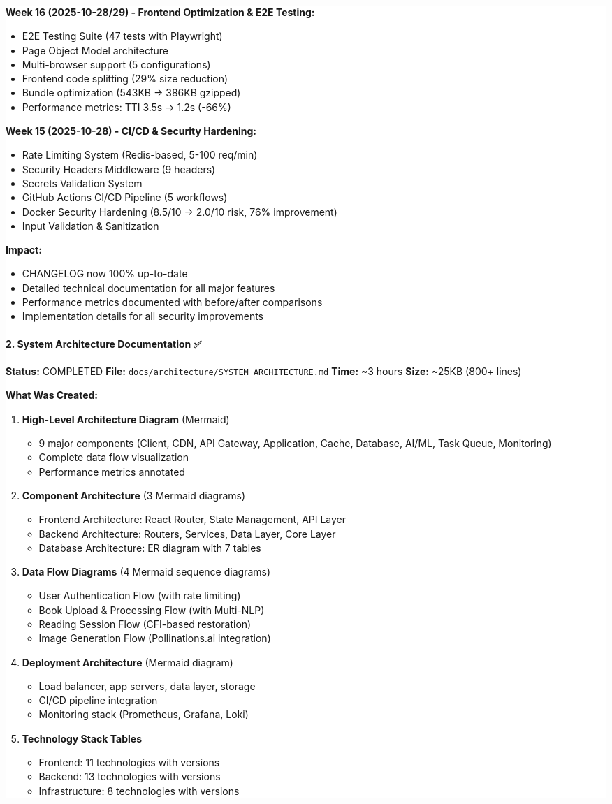 **Week 16 (2025-10-28/29) - Frontend Optimization & E2E Testing:**
- E2E Testing Suite (47 tests with Playwright)
- Page Object Model architecture
- Multi-browser support (5 configurations)
- Frontend code splitting (29% size reduction)
- Bundle optimization (543KB → 386KB gzipped)
- Performance metrics: TTI 3.5s → 1.2s (-66%)

**Week 15 (2025-10-28) - CI/CD & Security Hardening:**
- Rate Limiting System (Redis-based, 5-100 req/min)
- Security Headers Middleware (9 headers)
- Secrets Validation System
- GitHub Actions CI/CD Pipeline (5 workflows)
- Docker Security Hardening (8.5/10 → 2.0/10 risk, 76% improvement)
- Input Validation & Sanitization

**Impact:**
- CHANGELOG now 100% up-to-date
- Detailed technical documentation for all major features
- Performance metrics documented with before/after comparisons
- Implementation details for all security improvements

#### 2. System Architecture Documentation ✅
**Status:** COMPLETED
**File:** `docs/architecture/SYSTEM_ARCHITECTURE.md`
**Time:** ~3 hours
**Size:** ~25KB (800+ lines)

**What Was Created:**

1. **High-Level Architecture Diagram** (Mermaid)
   - 9 major components (Client, CDN, API Gateway, Application, Cache, Database, AI/ML, Task Queue, Monitoring)
   - Complete data flow visualization
   - Performance metrics annotated

2. **Component Architecture** (3 Mermaid diagrams)
   - Frontend Architecture: React Router, State Management, API Layer
   - Backend Architecture: Routers, Services, Data Layer, Core Layer
   - Database Architecture: ER diagram with 7 tables

3. **Data Flow Diagrams** (4 Mermaid sequence diagrams)
   - User Authentication Flow (with rate limiting)
   - Book Upload & Processing Flow (with Multi-NLP)
   - Reading Session Flow (CFI-based restoration)
   - Image Generation Flow (Pollinations.ai integration)

4. **Deployment Architecture** (Mermaid diagram)
   - Load balancer, app servers, data layer, storage
   - CI/CD pipeline integration
   - Monitoring stack (Prometheus, Grafana, Loki)

5. **Technology Stack Tables**
   - Frontend: 11 technologies with versions
   - Backend: 13 technologies with versions
   - Infrastructure: 8 technologies with versions

